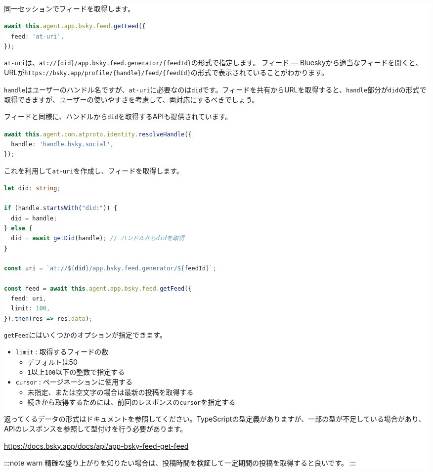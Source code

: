 同一セッションでフィードを取得します。

```ts
await this.agent.app.bsky.feed.getFeed({
  feed: 'at-uri',
});
```

`at-uri`は、`at://{did}/app.bsky.feed.generator/{feedId}`の形式で指定します。
[フィード — Bluesky](https://bsky.app/feeds)から適当なフィードを開くと、URLが`https://bsky.app/profile/{handle}/feed/{feedId}`の形式で表示されていることがわかります。

`handle`はユーザーのハンドル名ですが、`at-uri`に必要なのは`did`です。フィードを共有からURLを取得すると、`handle`部分が`did`の形式で取得できますが、ユーザーの使いやすさを考慮して、両対応にするべきでしょう。

フィードと同様に、ハンドルから`did`を取得するAPIも提供されています。

```ts
await this.agent.com.atproto.identity.resolveHandle({
  handle: 'handle.bsky.social',
});
```

これを利用して`at-uri`を作成し、フィードを取得します。

```ts
let did: string;

if (handle.startsWith("did:")) {
  did = handle;
} else {
  did = await getDid(handle); // ハンドルからdidを取得
}

const uri = `at://${did}/app.bsky.feed.generator/${feedId}`;

const feed = await this.agent.app.bsky.feed.getFeed({
  feed: uri,
  limit: 100,
}).then(res => res.data);
```

`getFeed`にはいくつかのオプションが指定できます。
- `limit` : 取得するフィードの数
  - デフォルトは50
  - `1`以上`100`以下の整数で指定する
- `cursor` : ページネーションに使用する
  - 未指定、または空文字の場合は最新の投稿を取得する
  - 続きから取得するためには、前回のレスポンスの`cursor`を指定する

返ってくるデータの形式はドキュメントを参照してください。TypeScriptの型定義がありますが、一部の型が不足している場合があり、APIのレスポンスを参照して型付けを行う必要があります。

https://docs.bsky.app/docs/api/app-bsky-feed-get-feed

:::note warn
精確な盛り上がりを知りたい場合は、投稿時間を検証して一定期間の投稿を取得すると良いです。
:::
